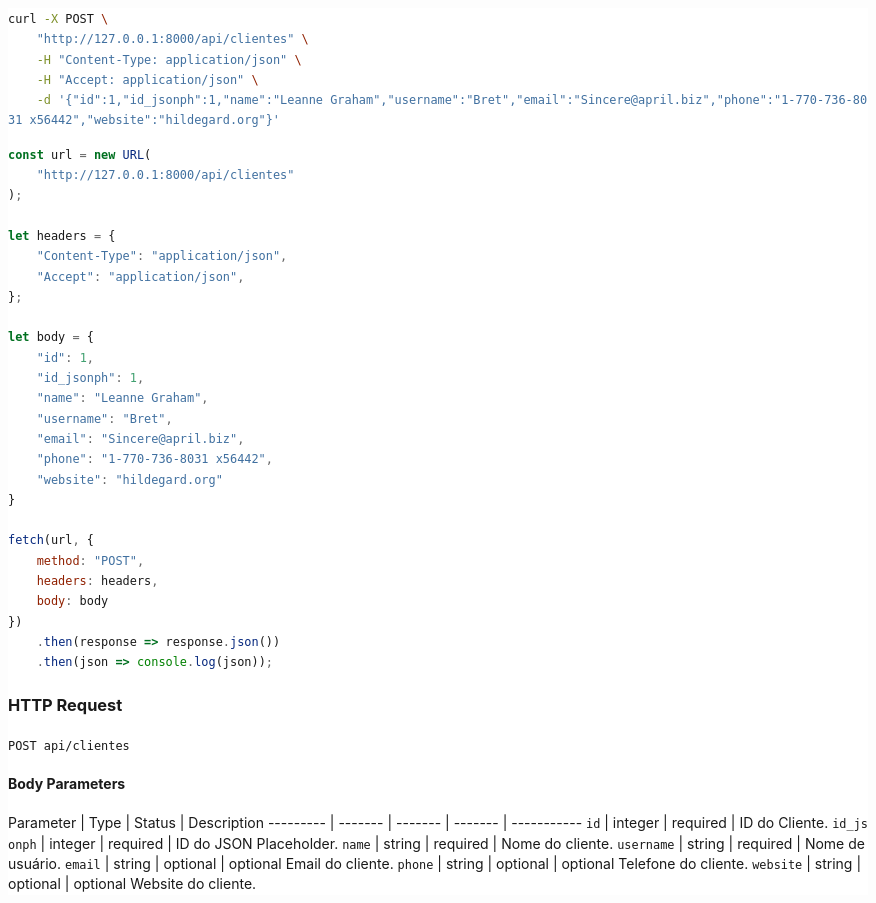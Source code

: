 ```bash
curl -X POST \
    "http://127.0.0.1:8000/api/clientes" \
    -H "Content-Type: application/json" \
    -H "Accept: application/json" \
    -d '{"id":1,"id_jsonph":1,"name":"Leanne Graham","username":"Bret","email":"Sincere@april.biz","phone":"1-770-736-8031 x56442","website":"hildegard.org"}'

```

```javascript
const url = new URL(
    "http://127.0.0.1:8000/api/clientes"
);

let headers = {
    "Content-Type": "application/json",
    "Accept": "application/json",
};

let body = {
    "id": 1,
    "id_jsonph": 1,
    "name": "Leanne Graham",
    "username": "Bret",
    "email": "Sincere@april.biz",
    "phone": "1-770-736-8031 x56442",
    "website": "hildegard.org"
}

fetch(url, {
    method: "POST",
    headers: headers,
    body: body
})
    .then(response => response.json())
    .then(json => console.log(json));
```



### HTTP Request
`POST api/clientes`

#### Body Parameters
Parameter | Type | Status | Description
--------- | ------- | ------- | ------- | -----------
    `id` | integer |  required  | ID do Cliente.
        `id_jsonph` | integer |  required  | ID do JSON Placeholder.
        `name` | string |  required  | Nome do cliente.
        `username` | string |  required  | Nome de usuário.
        `email` | string |  optional  | optional  Email do cliente.
        `phone` | string |  optional  | optional  Telefone do cliente.
        `website` | string |  optional  | optional  Website do cliente.
    